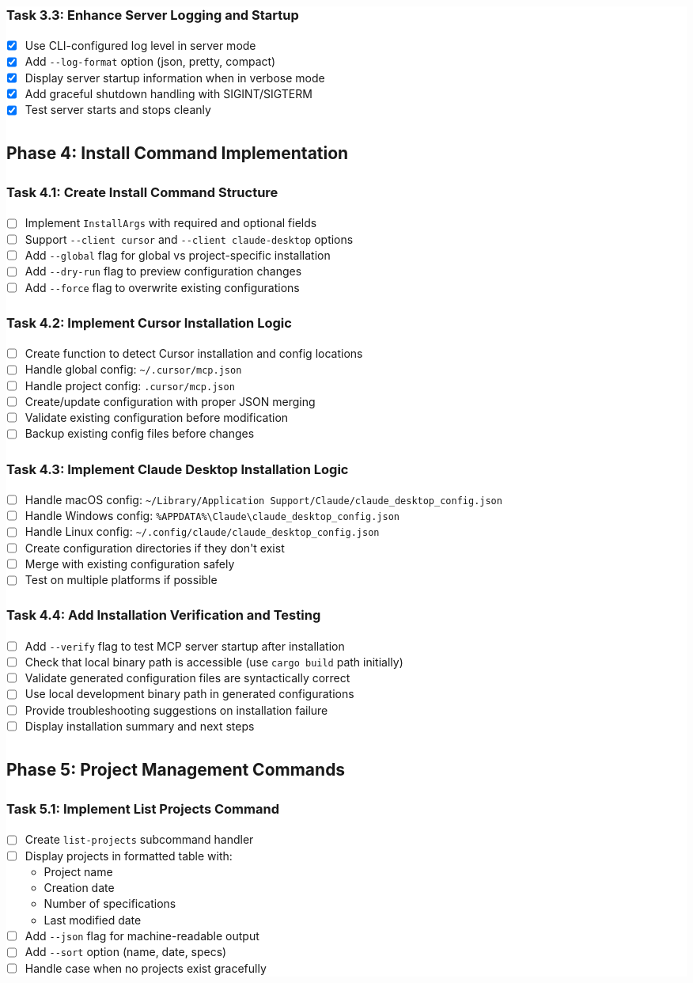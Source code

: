 ### Task 3.3: Enhance Server Logging and Startup
- [x] Use CLI-configured log level in server mode
- [x] Add `--log-format` option (json, pretty, compact)
- [x] Display server startup information when in verbose mode
- [x] Add graceful shutdown handling with SIGINT/SIGTERM
- [x] Test server starts and stops cleanly

## Phase 4: Install Command Implementation

### Task 4.1: Create Install Command Structure
- [ ] Implement `InstallArgs` with required and optional fields
- [ ] Support `--client cursor` and `--client claude-desktop` options
- [ ] Add `--global` flag for global vs project-specific installation
- [ ] Add `--dry-run` flag to preview configuration changes
- [ ] Add `--force` flag to overwrite existing configurations

### Task 4.2: Implement Cursor Installation Logic
- [ ] Create function to detect Cursor installation and config locations
- [ ] Handle global config: `~/.cursor/mcp.json`
- [ ] Handle project config: `.cursor/mcp.json`
- [ ] Create/update configuration with proper JSON merging
- [ ] Validate existing configuration before modification
- [ ] Backup existing config files before changes

### Task 4.3: Implement Claude Desktop Installation Logic
- [ ] Handle macOS config: `~/Library/Application Support/Claude/claude_desktop_config.json`
- [ ] Handle Windows config: `%APPDATA%\Claude\claude_desktop_config.json`
- [ ] Handle Linux config: `~/.config/claude/claude_desktop_config.json`
- [ ] Create configuration directories if they don't exist
- [ ] Merge with existing configuration safely
- [ ] Test on multiple platforms if possible

### Task 4.4: Add Installation Verification and Testing
- [ ] Add `--verify` flag to test MCP server startup after installation
- [ ] Check that local binary path is accessible (use `cargo build` path initially)
- [ ] Validate generated configuration files are syntactically correct
- [ ] Use local development binary path in generated configurations
- [ ] Provide troubleshooting suggestions on installation failure
- [ ] Display installation summary and next steps

## Phase 5: Project Management Commands

### Task 5.1: Implement List Projects Command
- [ ] Create `list-projects` subcommand handler
- [ ] Display projects in formatted table with:
  - Project name
  - Creation date  
  - Number of specifications
  - Last modified date
- [ ] Add `--json` flag for machine-readable output
- [ ] Add `--sort` option (name, date, specs)
- [ ] Handle case when no projects exist gracefully
